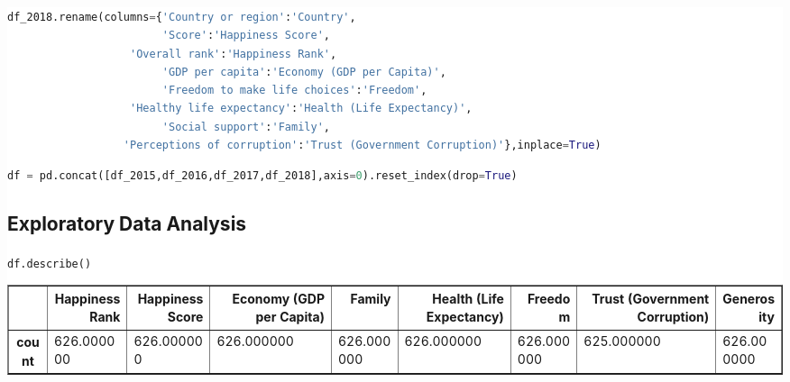 


```python
df_2018.rename(columns={'Country or region':'Country',
                        'Score':'Happiness Score',
                   'Overall rank':'Happiness Rank',
                        'GDP per capita':'Economy (GDP per Capita)',
                        'Freedom to make life choices':'Freedom',
                   'Healthy life expectancy':'Health (Life Expectancy)',
                        'Social support':'Family',
                  'Perceptions of corruption':'Trust (Government Corruption)'},inplace=True)
```


```python
df = pd.concat([df_2015,df_2016,df_2017,df_2018],axis=0).reset_index(drop=True)
```

## Exploratory Data Analysis


```python
df.describe()
```




<div>
<style scoped>
    .dataframe tbody tr th:only-of-type {
        vertical-align: middle;
    }

    .dataframe tbody tr th {
        vertical-align: top;
    }

    .dataframe thead th {
        text-align: right;
    }
</style>
<table border="1" class="dataframe">
  <thead>
    <tr style="text-align: right;">
      <th></th>
      <th>Happiness Rank</th>
      <th>Happiness Score</th>
      <th>Economy (GDP per Capita)</th>
      <th>Family</th>
      <th>Health (Life Expectancy)</th>
      <th>Freedom</th>
      <th>Trust (Government Corruption)</th>
      <th>Generosity</th>
    </tr>
  </thead>
  <tbody>
    <tr>
      <th>count</th>
      <td>626.000000</td>
      <td>626.000000</td>
      <td>626.000000</td>
      <td>626.000000</td>
      <td>626.000000</td>
      <td>626.000000</td>
      <td>625.000000</td>
      <td>626.000000</td>
    </tr>
    <tr>